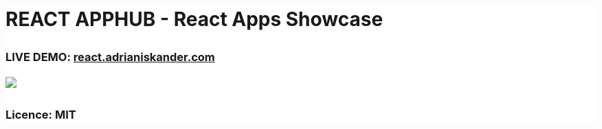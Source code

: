 <h1>REACT APPHUB - React Apps Showcase</h1>

<h3>LIVE DEMO: <a href="https://react.adrianiskander.com">react.adrianiskander.com</a></h3>

<a href="https://react.adrianiskander.com">
  <img src="https://react.adrianiskander.com/img/react_apphub_web_front.png" width="100%" />
</a>

<h3>Licence: MIT</h3>
